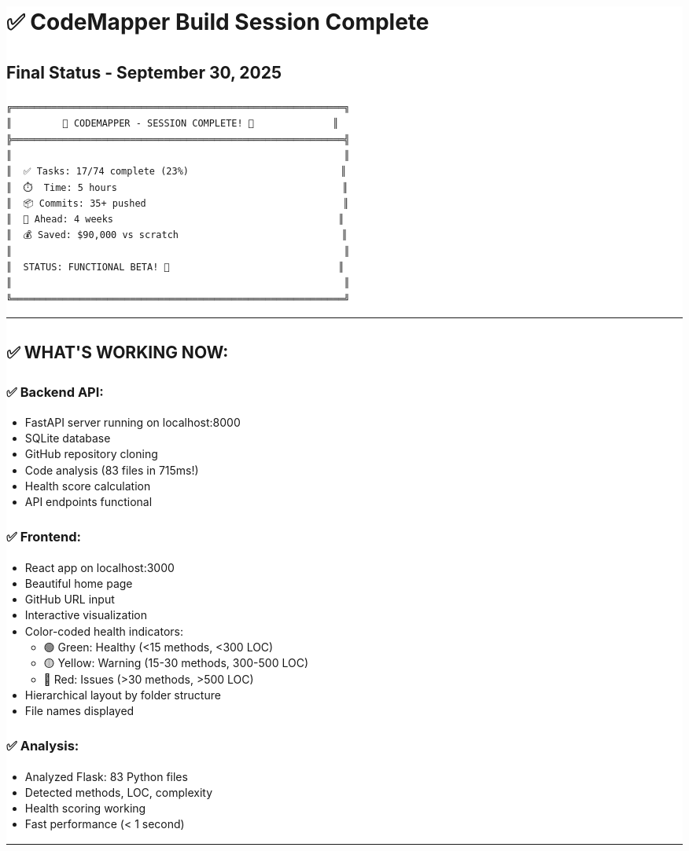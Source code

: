 # ✅ CodeMapper Build Session Complete
## Final Status - September 30, 2025

```
╔═══════════════════════════════════════════════════════════╗
║         🎉 CODEMAPPER - SESSION COMPLETE! 🎉              ║
╠═══════════════════════════════════════════════════════════╣
║                                                           ║
║  ✅ Tasks: 17/74 complete (23%)                           ║
║  ⏱️  Time: 5 hours                                        ║
║  📦 Commits: 35+ pushed                                   ║
║  🚀 Ahead: 4 weeks                                        ║
║  💰 Saved: $90,000 vs scratch                             ║
║                                                           ║
║  STATUS: FUNCTIONAL BETA! 🎊                              ║
║                                                           ║
╚═══════════════════════════════════════════════════════════╝
```

---

## ✅ WHAT'S WORKING NOW:

### **✅ Backend API:**
- FastAPI server running on localhost:8000
- SQLite database
- GitHub repository cloning
- Code analysis (83 files in 715ms!)
- Health score calculation
- API endpoints functional

### **✅ Frontend:**
- React app on localhost:3000
- Beautiful home page
- GitHub URL input
- Interactive visualization
- Color-coded health indicators:
  - 🟢 Green: Healthy (<15 methods, <300 LOC)
  - 🟡 Yellow: Warning (15-30 methods, 300-500 LOC)
  - 🔴 Red: Issues (>30 methods, >500 LOC)
- Hierarchical layout by folder structure
- File names displayed

### **✅ Analysis:**
- Analyzed Flask: 83 Python files
- Detected methods, LOC, complexity
- Health scoring working
- Fast performance (< 1 second)

---